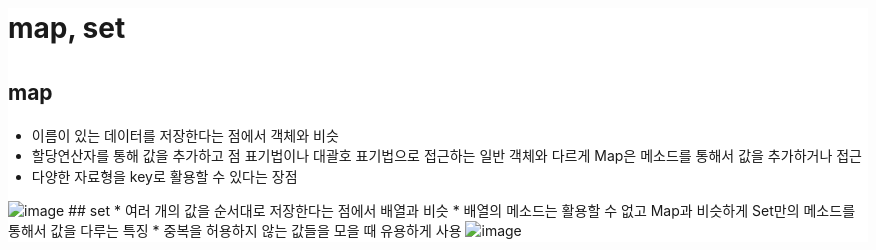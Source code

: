 # map, set
## map
* 이름이 있는 데이터를 저장한다는 점에서 객체와 비슷
* 할당연산자를 통해 값을 추가하고 점 표기법이나 대괄호 표기법으로 접근하는 일반 객체와 다르게 Map은 메소드를 통해서 값을 추가하거나 접근
* 다양한 자료형을 key로 활용할 수 있다는 장점
<img width="766" alt="image" src="https://user-images.githubusercontent.com/88610333/182291474-316053e6-4a66-432f-8875-a892f49e2a26.png">
## set
* 여러 개의 값을 순서대로 저장한다는 점에서 배열과 비슷
* 배열의 메소드는 활용할 수 없고 Map과 비슷하게 Set만의 메소드를 통해서 값을 다루는 특징
* 중복을 허용하지 않는 값들을 모을 때 유용하게 사용
<img width="766" alt="image" src="https://user-images.githubusercontent.com/88610333/182291567-ace56c72-8b9a-4281-a8db-2a512a436619.png">









